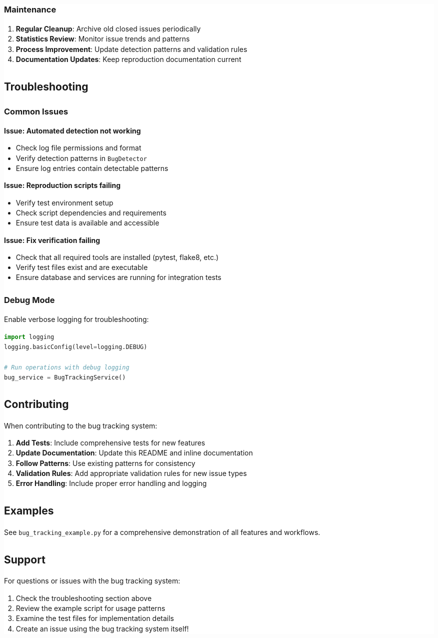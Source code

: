 ### Maintenance
1. **Regular Cleanup**: Archive old closed issues periodically
2. **Statistics Review**: Monitor issue trends and patterns
3. **Process Improvement**: Update detection patterns and validation rules
4. **Documentation Updates**: Keep reproduction documentation current

## Troubleshooting

### Common Issues

**Issue: Automated detection not working**
- Check log file permissions and format
- Verify detection patterns in `BugDetector`
- Ensure log entries contain detectable patterns

**Issue: Reproduction scripts failing**
- Verify test environment setup
- Check script dependencies and requirements
- Ensure test data is available and accessible

**Issue: Fix verification failing**
- Check that all required tools are installed (pytest, flake8, etc.)
- Verify test files exist and are executable
- Ensure database and services are running for integration tests

### Debug Mode
Enable verbose logging for troubleshooting:

```python
import logging
logging.basicConfig(level=logging.DEBUG)

# Run operations with debug logging
bug_service = BugTrackingService()
```

## Contributing

When contributing to the bug tracking system:

1. **Add Tests**: Include comprehensive tests for new features
2. **Update Documentation**: Update this README and inline documentation
3. **Follow Patterns**: Use existing patterns for consistency
4. **Validation Rules**: Add appropriate validation rules for new issue types
5. **Error Handling**: Include proper error handling and logging

## Examples

See `bug_tracking_example.py` for a comprehensive demonstration of all features and workflows.

## Support

For questions or issues with the bug tracking system:

1. Check the troubleshooting section above
2. Review the example script for usage patterns
3. Examine the test files for implementation details
4. Create an issue using the bug tracking system itself!